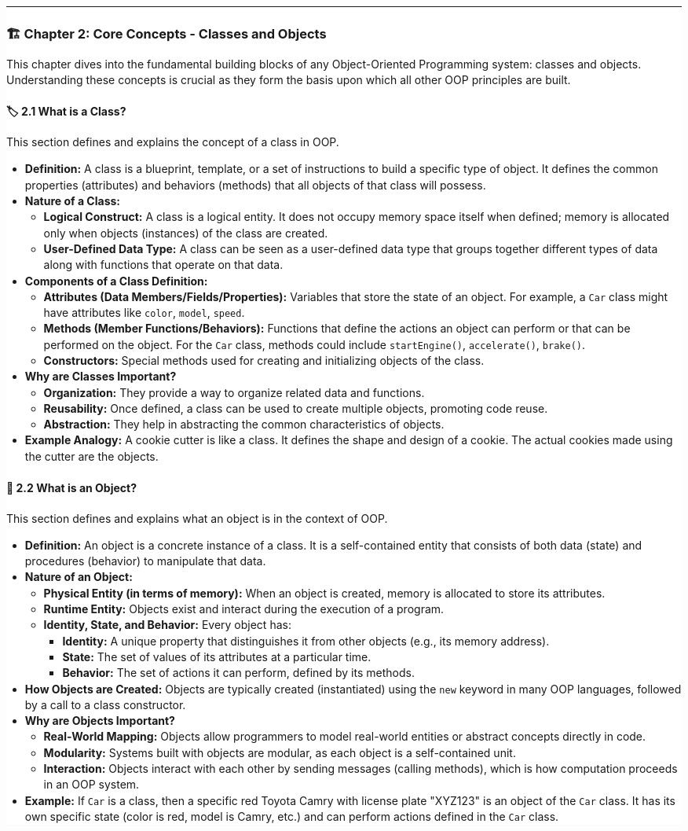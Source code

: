 ***

### 🏗️ **Chapter 2: Core Concepts - Classes and Objects**

This chapter dives into the fundamental building blocks of any Object-Oriented Programming system: classes and objects. Understanding these concepts is crucial as they form the basis upon which all other OOP principles are built.

#### 🏷️ **2.1 What is a Class?**

This section defines and explains the concept of a class in OOP.

*   **Definition:** A class is a blueprint, template, or a set of instructions to build a specific type of object. It defines the common properties (attributes) and behaviors (methods) that all objects of that class will possess.
*   **Nature of a Class:**
    *   **Logical Construct:** A class is a logical entity. It does not occupy memory space itself when defined; memory is allocated only when objects (instances) of the class are created.
    *   **User-Defined Data Type:** A class can be seen as a user-defined data type that groups together different types of data along with functions that operate on that data.
*   **Components of a Class Definition:**
    *   **Attributes (Data Members/Fields/Properties):** Variables that store the state of an object. For example, a `Car` class might have attributes like `color`, `model`, `speed`.
    *   **Methods (Member Functions/Behaviors):** Functions that define the actions an object can perform or that can be performed on the object. For the `Car` class, methods could include `startEngine()`, `accelerate()`, `brake()`.
    *   **Constructors:** Special methods used for creating and initializing objects of the class.
*   **Why are Classes Important?**
    *   **Organization:** They provide a way to organize related data and functions.
    *   **Reusability:** Once defined, a class can be used to create multiple objects, promoting code reuse.
    *   **Abstraction:** They help in abstracting the common characteristics of objects.
*   **Example Analogy:** A cookie cutter is like a class. It defines the shape and design of a cookie. The actual cookies made using the cutter are the objects.

#### 👤 **2.2 What is an Object?**

This section defines and explains what an object is in the context of OOP.

*   **Definition:** An object is a concrete instance of a class. It is a self-contained entity that consists of both data (state) and procedures (behavior) to manipulate that data.
*   **Nature of an Object:**
    *   **Physical Entity (in terms of memory):** When an object is created, memory is allocated to store its attributes.
    *   **Runtime Entity:** Objects exist and interact during the execution of a program.
    *   **Identity, State, and Behavior:** Every object has:
        *   **Identity:** A unique property that distinguishes it from other objects (e.g., its memory address).
        *   **State:** The set of values of its attributes at a particular time.
        *   **Behavior:** The set of actions it can perform, defined by its methods.
*   **How Objects are Created:** Objects are typically created (instantiated) using the `new` keyword in many OOP languages, followed by a call to a class constructor.
*   **Why are Objects Important?**
    *   **Real-World Mapping:** Objects allow programmers to model real-world entities or abstract concepts directly in code.
    *   **Modularity:** Systems built with objects are modular, as each object is a self-contained unit.
    *   **Interaction:** Objects interact with each other by sending messages (calling methods), which is how computation proceeds in an OOP system.
*   **Example:** If `Car` is a class, then a specific red Toyota Camry with license plate "XYZ123" is an object of the `Car` class. It has its own specific state (color is red, model is Camry, etc.) and can perform actions defined in the `Car` class.
